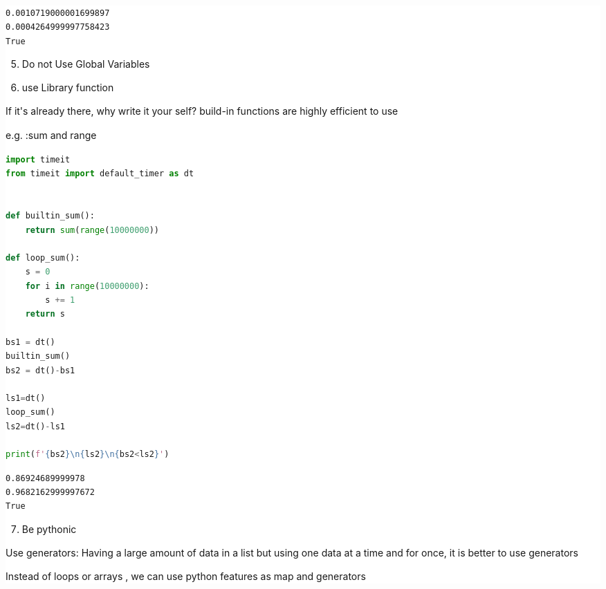     0.0010719000001699897
    0.0004264999997758423
    True
    


5. Do not Use Global Variables 



6. use Library function 

If it's already there, why write it your self?
build-in functions are highly efficient to use 

e.g. :sum and range 



```python
import timeit 
from timeit import default_timer as dt


def builtin_sum():
    return sum(range(10000000))

def loop_sum():
    s = 0
    for i in range(10000000):
        s += 1
    return s
    
bs1 = dt()
builtin_sum()
bs2 = dt()-bs1

ls1=dt()
loop_sum()
ls2=dt()-ls1

print(f'{bs2}\n{ls2}\n{bs2<ls2}')

```

    0.86924689999978
    0.9682162999997672
    True
    


7. Be pythonic

Use generators:
Having a large amount of data in a list but using one data at a time and for once, it is better to use generators

Instead of loops or arrays , we can use python features as map and generators

